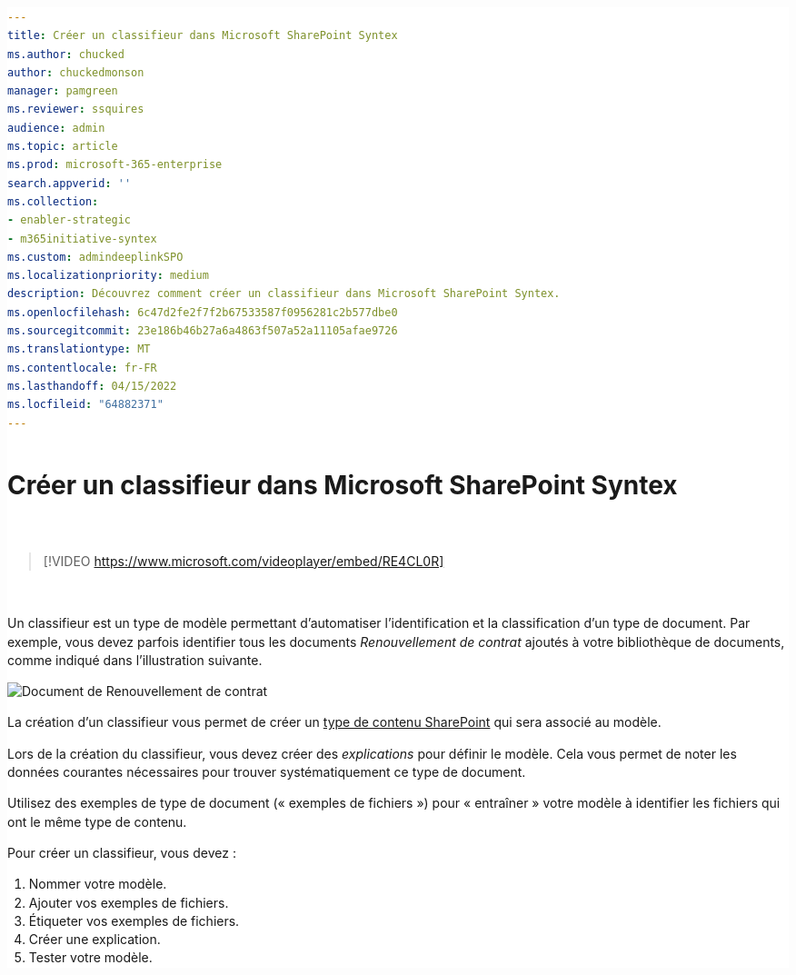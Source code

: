 ```yaml
---
title: Créer un classifieur dans Microsoft SharePoint Syntex
ms.author: chucked
author: chuckedmonson
manager: pamgreen
ms.reviewer: ssquires
audience: admin
ms.topic: article
ms.prod: microsoft-365-enterprise
search.appverid: ''
ms.collection:
- enabler-strategic
- m365initiative-syntex
ms.custom: admindeeplinkSPO
ms.localizationpriority: medium
description: Découvrez comment créer un classifieur dans Microsoft SharePoint Syntex.
ms.openlocfilehash: 6c47d2fe2f7f2b67533587f0956281c2b577dbe0
ms.sourcegitcommit: 23e186b46b27a6a4863f507a52a11105afae9726
ms.translationtype: MT
ms.contentlocale: fr-FR
ms.lasthandoff: 04/15/2022
ms.locfileid: "64882371"
---
```

# <a name="create-a-classifier-in-microsoft-sharepoint-syntex"></a>Créer un classifieur dans Microsoft SharePoint Syntex


</br>

> [!VIDEO https://www.microsoft.com/videoplayer/embed/RE4CL0R]  

</br>

Un classifieur est un type de modèle permettant d’automatiser l’identification et la classification d’un type de document. Par exemple, vous devez parfois identifier tous les documents *Renouvellement de contrat* ajoutés à votre bibliothèque de documents, comme indiqué dans l’illustration suivante.

![Document de Renouvellement de contrat](../media/content-understanding/contract-renewal.png)

La création d’un classifieur vous permet de créer un [type de contenu SharePoint](/sharepoint/governance/content-type-and-workflow-planning#content-type-overview) qui sera associé au modèle.

Lors de la création du classifieur, vous devez créer des *explications* pour définir le modèle. Cela vous permet de noter les données courantes nécessaires pour trouver systématiquement ce type de document. 

Utilisez des exemples de type de document (« exemples de fichiers ») pour « entraîner » votre modèle à identifier les fichiers qui ont le même type de contenu.

Pour créer un classifieur, vous devez :
1. Nommer votre modèle.
2. Ajouter vos exemples de fichiers.
3. Étiqueter vos exemples de fichiers.
4. Créer une explication.
5. Tester votre modèle.
